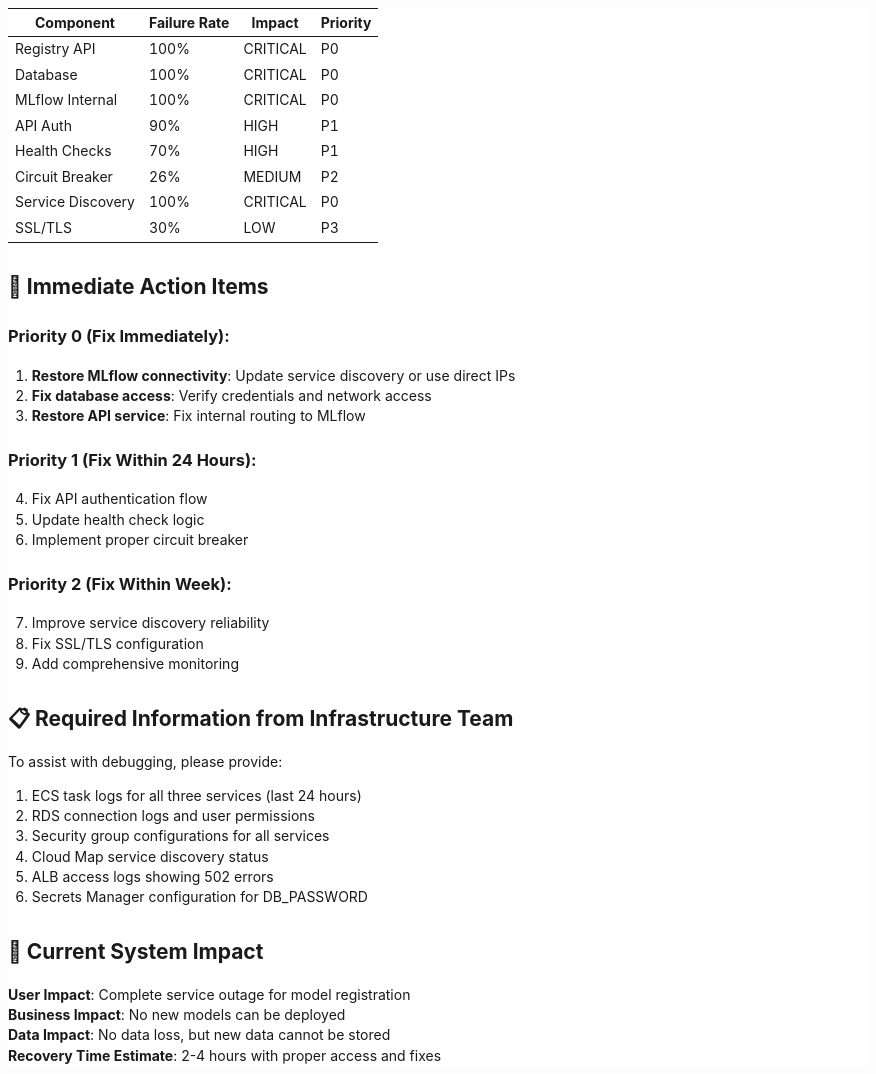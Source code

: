| Component | Failure Rate | Impact | Priority |
|-----------|-------------|---------|----------|
| Registry API | 100% | CRITICAL | P0 |
| Database | 100% | CRITICAL | P0 |
| MLflow Internal | 100% | CRITICAL | P0 |
| API Auth | 90% | HIGH | P1 |
| Health Checks | 70% | HIGH | P1 |
| Circuit Breaker | 26% | MEDIUM | P2 |
| Service Discovery | 100% | CRITICAL | P0 |
| SSL/TLS | 30% | LOW | P3 |

## 🔧 Immediate Action Items

### Priority 0 (Fix Immediately):
1. **Restore MLflow connectivity**: Update service discovery or use direct IPs
2. **Fix database access**: Verify credentials and network access
3. **Restore API service**: Fix internal routing to MLflow

### Priority 1 (Fix Within 24 Hours):
4. Fix API authentication flow
5. Update health check logic
6. Implement proper circuit breaker

### Priority 2 (Fix Within Week):
7. Improve service discovery reliability
8. Fix SSL/TLS configuration
9. Add comprehensive monitoring

## 📋 Required Information from Infrastructure Team

To assist with debugging, please provide:
1. ECS task logs for all three services (last 24 hours)
2. RDS connection logs and user permissions
3. Security group configurations for all services
4. Cloud Map service discovery status
5. ALB access logs showing 502 errors
6. Secrets Manager configuration for DB_PASSWORD

## 🚨 Current System Impact

**User Impact**: Complete service outage for model registration  
**Business Impact**: No new models can be deployed  
**Data Impact**: No data loss, but new data cannot be stored  
**Recovery Time Estimate**: 2-4 hours with proper access and fixes
